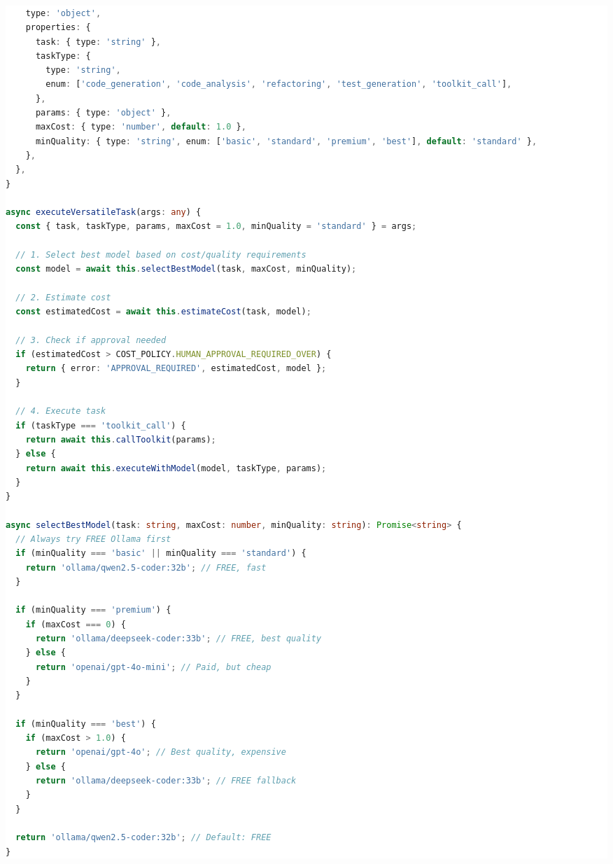 ```typescript
    type: 'object',
    properties: {
      task: { type: 'string' },
      taskType: {
        type: 'string',
        enum: ['code_generation', 'code_analysis', 'refactoring', 'test_generation', 'toolkit_call'],
      },
      params: { type: 'object' },
      maxCost: { type: 'number', default: 1.0 },
      minQuality: { type: 'string', enum: ['basic', 'standard', 'premium', 'best'], default: 'standard' },
    },
  },
}

async executeVersatileTask(args: any) {
  const { task, taskType, params, maxCost = 1.0, minQuality = 'standard' } = args;

  // 1. Select best model based on cost/quality requirements
  const model = await this.selectBestModel(task, maxCost, minQuality);

  // 2. Estimate cost
  const estimatedCost = await this.estimateCost(task, model);

  // 3. Check if approval needed
  if (estimatedCost > COST_POLICY.HUMAN_APPROVAL_REQUIRED_OVER) {
    return { error: 'APPROVAL_REQUIRED', estimatedCost, model };
  }

  // 4. Execute task
  if (taskType === 'toolkit_call') {
    return await this.callToolkit(params);
  } else {
    return await this.executeWithModel(model, taskType, params);
  }
}

async selectBestModel(task: string, maxCost: number, minQuality: string): Promise<string> {
  // Always try FREE Ollama first
  if (minQuality === 'basic' || minQuality === 'standard') {
    return 'ollama/qwen2.5-coder:32b'; // FREE, fast
  }

  if (minQuality === 'premium') {
    if (maxCost === 0) {
      return 'ollama/deepseek-coder:33b'; // FREE, best quality
    } else {
      return 'openai/gpt-4o-mini'; // Paid, but cheap
    }
  }

  if (minQuality === 'best') {
    if (maxCost > 1.0) {
      return 'openai/gpt-4o'; // Best quality, expensive
    } else {
      return 'ollama/deepseek-coder:33b'; // FREE fallback
    }
  }

  return 'ollama/qwen2.5-coder:32b'; // Default: FREE
}
```